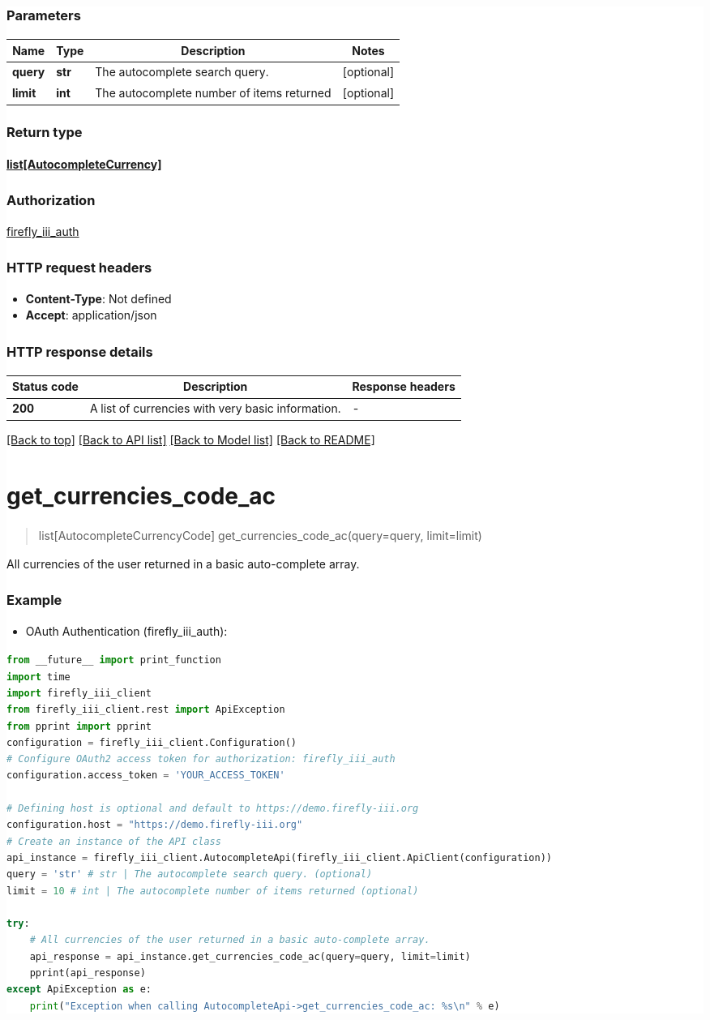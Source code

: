 ### Parameters

Name | Type | Description  | Notes
------------- | ------------- | ------------- | -------------
 **query** | **str**| The autocomplete search query. | [optional] 
 **limit** | **int**| The autocomplete number of items returned | [optional] 

### Return type

[**list[AutocompleteCurrency]**](AutocompleteCurrency.md)

### Authorization

[firefly_iii_auth](../README.md#firefly_iii_auth)

### HTTP request headers

 - **Content-Type**: Not defined
 - **Accept**: application/json

### HTTP response details
| Status code | Description | Response headers |
|-------------|-------------|------------------|
**200** | A list of currencies with very basic information. |  -  |

[[Back to top]](#) [[Back to API list]](../README.md#documentation-for-api-endpoints) [[Back to Model list]](../README.md#documentation-for-models) [[Back to README]](../README.md)

# **get_currencies_code_ac**
> list[AutocompleteCurrencyCode] get_currencies_code_ac(query=query, limit=limit)

All currencies of the user returned in a basic auto-complete array.

### Example

* OAuth Authentication (firefly_iii_auth):
```python
from __future__ import print_function
import time
import firefly_iii_client
from firefly_iii_client.rest import ApiException
from pprint import pprint
configuration = firefly_iii_client.Configuration()
# Configure OAuth2 access token for authorization: firefly_iii_auth
configuration.access_token = 'YOUR_ACCESS_TOKEN'

# Defining host is optional and default to https://demo.firefly-iii.org
configuration.host = "https://demo.firefly-iii.org"
# Create an instance of the API class
api_instance = firefly_iii_client.AutocompleteApi(firefly_iii_client.ApiClient(configuration))
query = 'str' # str | The autocomplete search query. (optional)
limit = 10 # int | The autocomplete number of items returned (optional)

try:
    # All currencies of the user returned in a basic auto-complete array.
    api_response = api_instance.get_currencies_code_ac(query=query, limit=limit)
    pprint(api_response)
except ApiException as e:
    print("Exception when calling AutocompleteApi->get_currencies_code_ac: %s\n" % e)
```
